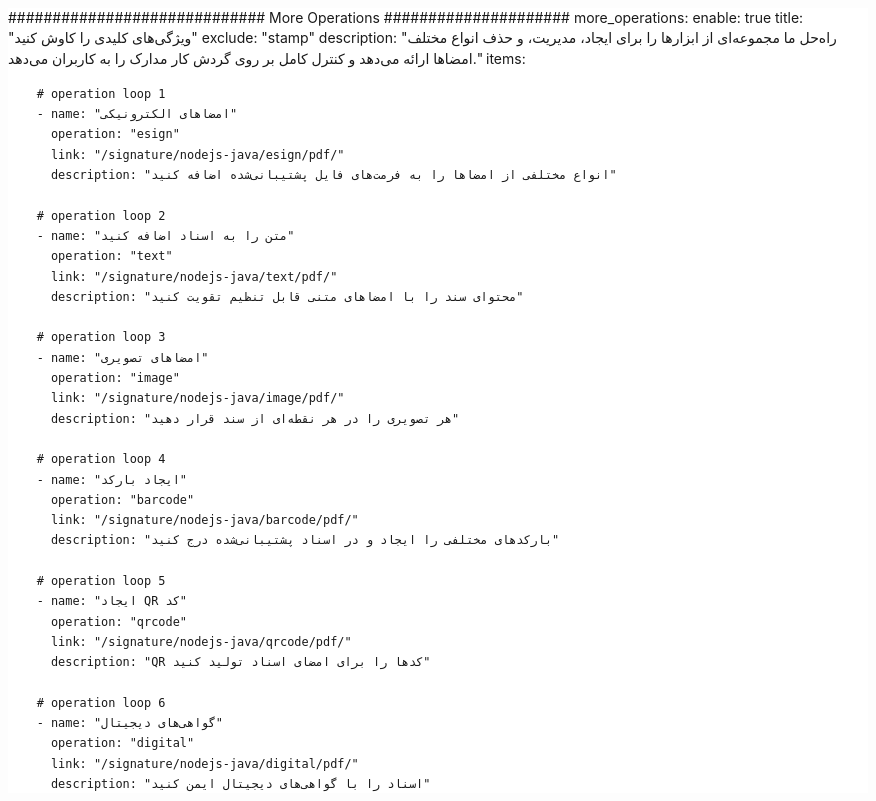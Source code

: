 
############################# More Operations #####################
more_operations:
    enable: true
    title: "ویژگی‌های کلیدی را کاوش کنید"
    exclude: "stamp"
    description: "راه‌حل ما مجموعه‌ای از ابزارها را برای ایجاد، مدیریت، و حذف انواع مختلف امضاها ارائه می‌دهد و کنترل کامل بر روی گردش کار مدارک را به کاربران می‌دهد."
    items: 
          
        # operation loop 1
        - name: "امضاهای الکترونیکی"
          operation: "esign"
          link: "/signature/nodejs-java/esign/pdf/"
          description: "انواع مختلفی از امضاها را به فرمت‌های فایل پشتیبانی‌شده اضافه کنید"

        # operation loop 2
        - name: "متن را به اسناد اضافه کنید"
          operation: "text"
          link: "/signature/nodejs-java/text/pdf/"
          description: "محتوای سند را با امضاهای متنی قابل تنظیم تقویت کنید"

        # operation loop 3
        - name: "امضاهای تصویری"
          operation: "image"
          link: "/signature/nodejs-java/image/pdf/"
          description: "هر تصویری را در هر نقطه‌ای از سند قرار دهید"

        # operation loop 4
        - name: "ایجاد بارکد"
          operation: "barcode"
          link: "/signature/nodejs-java/barcode/pdf/"
          description: "بارکدهای مختلفی را ایجاد و در اسناد پشتیبانی‌شده درج کنید"

        # operation loop 5
        - name: "ایجاد QR کد"
          operation: "qrcode"
          link: "/signature/nodejs-java/qrcode/pdf/"
          description: "QR کدها را برای امضای اسناد تولید کنید"
          
        # operation loop 6
        - name: "گواهی‌های دیجیتال"
          operation: "digital"
          link: "/signature/nodejs-java/digital/pdf/"
          description: "اسناد را با گواهی‌های دیجیتال ایمن کنید"
